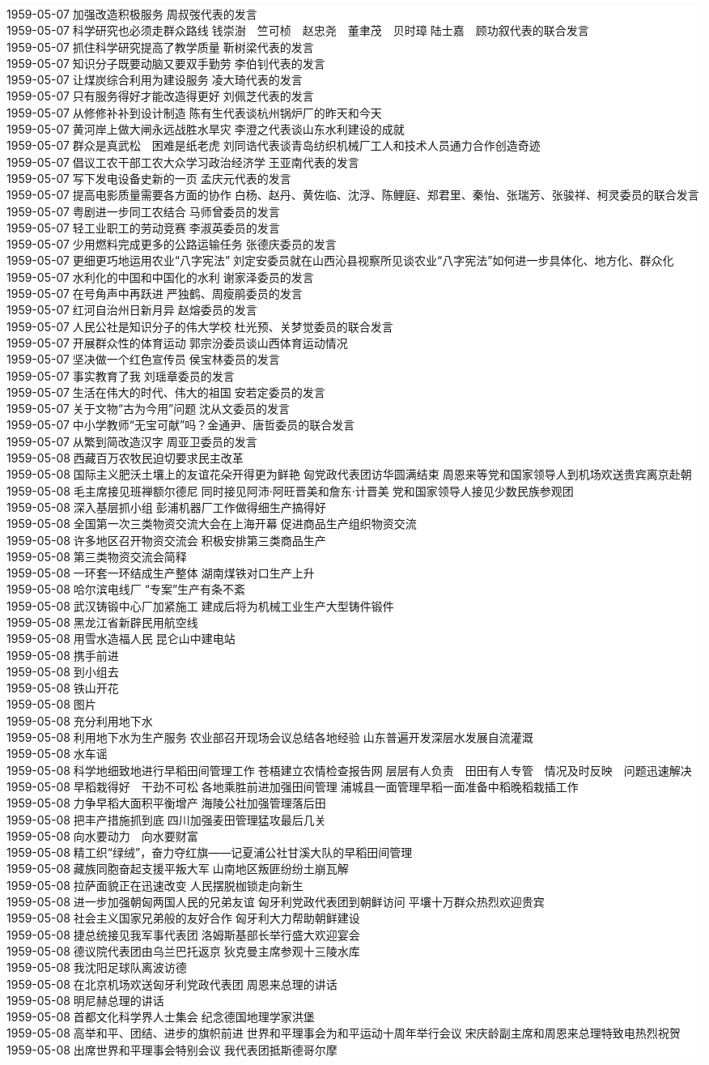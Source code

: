 1959-05-07 加强改造积极服务  周叔弢代表的发言  
1959-05-07 科学研究也必须走群众路线  钱崇澍　竺可桢　赵忠尧　董聿茂　贝时璋  陆士嘉　顾功叙代表的联合发言  
1959-05-07 抓住科学研究提高了教学质量  靳树梁代表的发言  
1959-05-07 知识分子既要动脑又要双手勤劳  李伯钊代表的发言  
1959-05-07 让煤炭综合利用为建设服务  凌大琦代表的发言  
1959-05-07 只有服务得好才能改造得更好  刘佩芝代表的发言  
1959-05-07 从修修补补到设计制造  陈有生代表谈杭州锅炉厂的昨天和今天  
1959-05-07 黄河岸上做大闸永远战胜水旱灾  李澄之代表谈山东水利建设的成就  
1959-05-07 群众是真武松　困难是纸老虎  刘同诰代表谈青岛纺织机械厂工人和技术人员通力合作创造奇迹  
1959-05-07 倡议工农干部工农大众学习政治经济学  王亚南代表的发言  
1959-05-07 写下发电设备史新的一页  孟庆元代表的发言  
1959-05-07 提高电影质量需要各方面的协作  白杨、赵丹、黄佐临、沈浮、陈鲤庭、郑君里、秦怡、张瑞芳、张骏祥、柯灵委员的联合发言  
1959-05-07 粤剧进一步同工农结合  马师曾委员的发言  
1959-05-07 轻工业职工的劳动竞赛  李淑英委员的发言  
1959-05-07 少用燃料完成更多的公路运输任务  张德庆委员的发言  
1959-05-07 更细更巧地运用农业“八字宪法”  刘定安委员就在山西沁县视察所见谈农业“八字宪法”如何进一步具体化、地方化、群众化  
1959-05-07 水利化的中国和中国化的水利  谢家泽委员的发言  
1959-05-07 在号角声中再跃进  严独鹤、周瘦鹃委员的发言  
1959-05-07 红河自治州日新月异  赵熔委员的发言  
1959-05-07 人民公社是知识分子的伟大学校  杜光预、关梦觉委员的联合发言  
1959-05-07 开展群众性的体育运动  郭宗汾委员谈山西体育运动情况  
1959-05-07 坚决做一个红色宣传员  侯宝林委员的发言  
1959-05-07 事实教育了我  刘瑶章委员的发言  
1959-05-07 生活在伟大的时代、伟大的祖国  安若定委员的发言  
1959-05-07 关于文物“古为今用”问题  沈从文委员的发言  
1959-05-07 中小学教师“无宝可献”吗？金通尹、唐哲委员的联合发言  
1959-05-07 从繁到简改造汉字  周亚卫委员的发言  
1959-05-08 西藏百万农牧民迫切要求民主改革  
1959-05-08 国际主义肥沃土壤上的友谊花朵开得更为鲜艳  匈党政代表团访华圆满结束  周恩来等党和国家领导人到机场欢送贵宾离京赴朝  
1959-05-08 毛主席接见班禅额尔德尼  同时接见阿沛·阿旺晋美和詹东·计晋美  党和国家领导人接见少数民族参观团  
1959-05-08 深入基层抓小组  彭浦机器厂工作做得细生产搞得好  
1959-05-08 全国第一次三类物资交流大会在上海开幕  促进商品生产组织物资交流  
1959-05-08 许多地区召开物资交流会  积极安排第三类商品生产  
1959-05-08 第三类物资交流会简释  
1959-05-08 一环套一环结成生产整体  湖南煤铁对口生产上升  
1959-05-08 哈尔滨电线厂  “专案”生产有条不紊  
1959-05-08 武汉铸锻中心厂加紧施工  建成后将为机械工业生产大型铸件锻件  
1959-05-08 黑龙江省新辟民用航空线  
1959-05-08 用雪水造福人民  昆仑山中建电站  
1959-05-08 携手前进  
1959-05-08 到小组去  
1959-05-08 铁山开花  
1959-05-08 图片  
1959-05-08 充分利用地下水  
1959-05-08 利用地下水为生产服务  农业部召开现场会议总结各地经验  山东普遍开发深层水发展自流灌溉  
1959-05-08 水车谣  
1959-05-08 科学地细致地进行早稻田间管理工作  苍梧建立农情检查报告网  层层有人负责　田田有人专管　情况及时反映　问题迅速解决  
1959-05-08 早稻栽得好　干劲不可松  各地乘胜前进加强田间管理  浦城县一面管理早稻一面准备中稻晚稻栽插工作  
1959-05-08 力争早稻大面积平衡增产  海陵公社加强管理落后田  
1959-05-08 把丰产措施抓到底  四川加强麦田管理猛攻最后几关  
1959-05-08 向水要动力　向水要财富  
1959-05-08 精工织“绿绒”，奋力夺红旗——记夏浦公社甘溪大队的早稻田间管理  
1959-05-08 藏族同胞奋起支援平叛大军  山南地区叛匪纷纷土崩瓦解  
1959-05-08 拉萨面貌正在迅速改变  人民摆脱枷锁走向新生  
1959-05-08 进一步加强朝匈两国人民的兄弟友谊  匈牙利党政代表团到朝鲜访问  平壤十万群众热烈欢迎贵宾  
1959-05-08 社会主义国家兄弟般的友好合作  匈牙利大力帮助朝鲜建设  
1959-05-08 捷总统接见我军事代表团  洛姆斯基部长举行盛大欢迎宴会  
1959-05-08 德议院代表团由乌兰巴托返京  狄克曼主席参观十三陵水库  
1959-05-08 我沈阳足球队离波访德  
1959-05-08 在北京机场欢送匈牙利党政代表团  周恩来总理的讲话  
1959-05-08 明尼赫总理的讲话  
1959-05-08 首都文化科学界人士集会  纪念德国地理学家洪堡  
1959-05-08 高举和平、团结、进步的旗帜前进  世界和平理事会为和平运动十周年举行会议  宋庆龄副主席和周恩来总理特致电热烈祝贺  
1959-05-08 出席世界和平理事会特别会议  我代表团抵斯德哥尔摩  